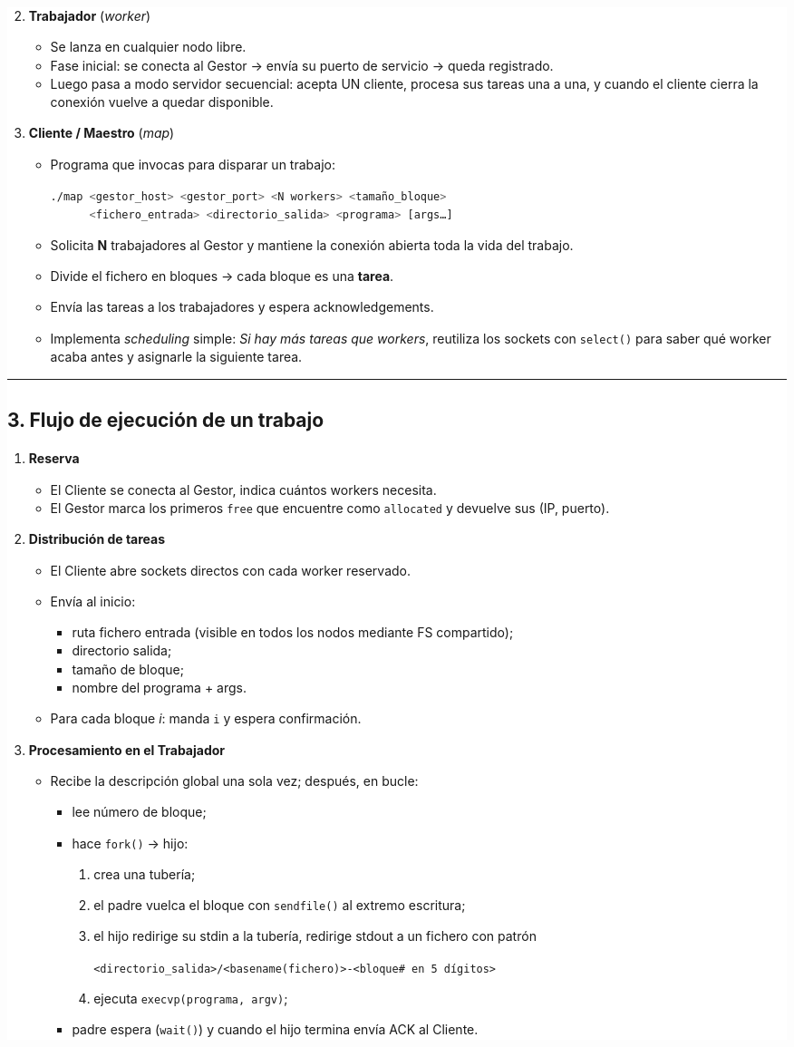 2. **Trabajador** (*worker*)

   * Se lanza en cualquier nodo libre.
   * Fase inicial: se conecta al Gestor → envía su puerto de servicio → queda registrado.
   * Luego pasa a modo servidor secuencial: acepta UN cliente, procesa sus tareas una a una, y cuando el cliente cierra la conexión vuelve a quedar disponible.

3. **Cliente / Maestro** (*map*)

   * Programa que invocas para disparar un trabajo:

     ```bash
     ./map <gestor_host> <gestor_port> <N workers> <tamaño_bloque>
           <fichero_entrada> <directorio_salida> <programa> [args…]
     ```
   * Solicita **N** trabajadores al Gestor y mantiene la conexión abierta toda la vida del trabajo.
   * Divide el fichero en bloques → cada bloque es una **tarea**.
   * Envía las tareas a los trabajadores y espera acknowledgements.
   * Implementa *scheduling* simple:
     *Si hay más tareas que workers*, reutiliza los sockets con `select()` para saber qué worker acaba antes y asignarle la siguiente tarea.

---

## 3. Flujo de ejecución de un trabajo

1. **Reserva**

   * El Cliente se conecta al Gestor, indica cuántos workers necesita.
   * El Gestor marca los primeros `free` que encuentre como `allocated` y devuelve sus (IP, puerto).

2. **Distribución de tareas**

   * El Cliente abre sockets directos con cada worker reservado.
   * Envía al inicio:

     * ruta fichero entrada (visible en todos los nodos mediante FS compartido);
     * directorio salida;
     * tamaño de bloque;
     * nombre del programa + args.
   * Para cada bloque *i*: manda `i` y espera confirmación.

3. **Procesamiento en el Trabajador**

   * Recibe la descripción global una sola vez; después, en bucle:

     * lee número de bloque;
     * hace `fork()` → hijo:

       1. crea una tubería;
       2. el padre vuelca el bloque con `sendfile()` al extremo escritura;
       3. el hijo redirige su stdin a la tubería, redirige stdout a un fichero con patrón

          ```
          <directorio_salida>/<basename(fichero)>-<bloque# en 5 dígitos>
          ```
       4. ejecuta `execvp(programa, argv)`;
     * padre espera (`wait()`) y cuando el hijo termina envía ACK al Cliente.
